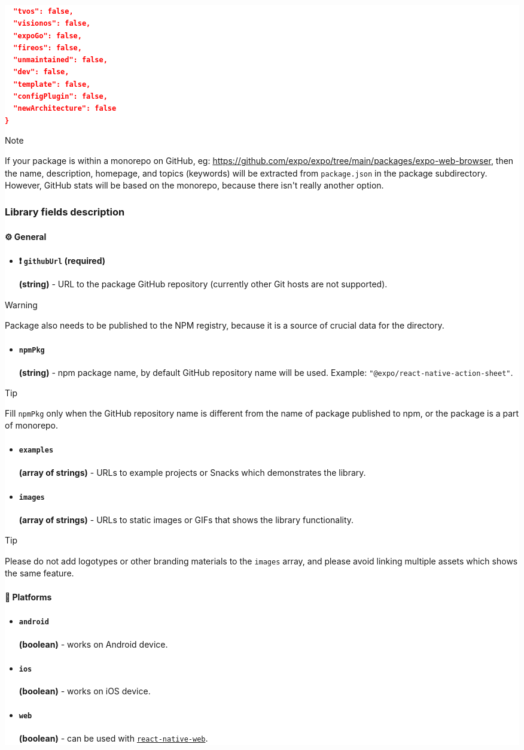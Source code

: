 ```json
  "tvos": false,
  "visionos": false,
  "expoGo": false,
  "fireos": false,
  "unmaintained": false,
  "dev": false,
  "template": false,
  "configPlugin": false,
  "newArchitecture": false
}
```

> [!NOTE]
> If your package is within a monorepo on GitHub, eg: https://github.com/expo/expo/tree/main/packages/expo-web-browser,
> then the name, description, homepage, and topics (keywords) will be extracted from `package.json` in the package subdirectory.
> However, GitHub stats will be based on the monorepo, because there isn't really another option.


### Library fields description

#### ⚙️ General

- #### ❗ `githubUrl` **(required)**

  **(string)** - URL to the package GitHub repository (currently other Git hosts are not supported).
> [!WARNING]
> Package also needs to be published to the NPM registry, because it is a source of crucial data for the directory.

- #### `npmPkg`

  **(string)** - npm package name, by default GitHub repository name will be used. Example: `"@expo/react-native-action-sheet"`.

> [!TIP]
> Fill `npmPkg` only when the GitHub repository name is different from the name of package published to npm, or the package is a part of monorepo.

- #### `examples`
  **(array of strings)** - URLs to example projects or Snacks which demonstrates the library.
- #### `images`

  **(array of strings)** - URLs to static images or GIFs that shows the library functionality.

> [!TIP]
> Please do not add logotypes or other branding materials to the `images` array, and please avoid linking multiple assets which shows the same feature.

#### 📱 Platforms

- #### `android`
  **(boolean)** - works on Android device.
- #### `ios`
  **(boolean)** - works on iOS device.
- #### `web`
  **(boolean)** - can be used with [`react-native-web`](https://github.com/necolas/react-native-web).
